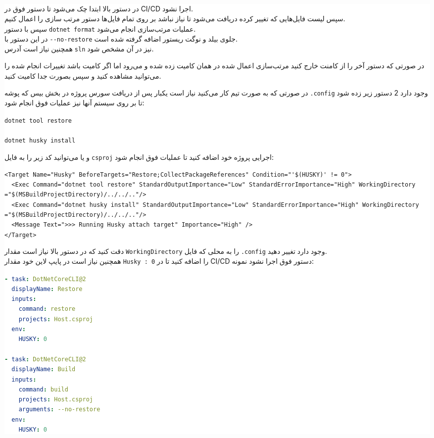 در دستور بالا ابتدا چک می‌شود تا دستور فوق در CI/CD اجرا نشود.  
سپس لیست فایل‌هایی که تغییر کرده دریافت می‌شود تا نیاز نباشد بر روی تمام فایل‌ها دستور مرتب سازی را اعمال کنیم.  
سپس با دستور `dotnet format` عملیات مرتب‌سازی انجام می‌شود.  
در این دستور با `--no-restore` جلوی بیلد و نوگت ریستور اضافه گرفته شده است.  
همچنین نیاز است آدرس `sln` نیز در آن مشخص شود.  

در صورتی که دستور آخر را از کامنت خارج کنید مرتب‌سازی اعمال شده در همان کامیت زده شده و می‌رود اما اگر کامیت باشد تغییرات انجام شده را می‌توانید مشاهده کنید و سپس بصورت جدا کامیت کنید.  

در صورتی که به صورت تیم کار می‌کنید نیاز است یکبار پس از دریافت سورس پروژه در بخش بیس که پوشه `.config` وجود دارد 2 دستور زیر زده شود تا بر روی سیستم آنها نیز عملیات فوق انجام شود:  

```
dotnet tool restore

dotnet husky install
```

و یا می‌توانید کد زیر را به فایل `csproj` اجرایی پروژه خود اضافه کنید تا عملیات فوق انجام شود:  

```
<Target Name="Husky" BeforeTargets="Restore;CollectPackageReferences" Condition="'$(HUSKY)' != 0">
  <Exec Command="dotnet tool restore" StandardOutputImportance="Low" StandardErrorImportance="High" WorkingDirectory="$(MSBuildProjectDirectory)/../../.."/>
  <Exec Command="dotnet husky install" StandardOutputImportance="Low" StandardErrorImportance="High" WorkingDirectory="$(MSBuildProjectDirectory)/../../.."/>
  <Message Text=">>> Running Husky attach target" Importance="High" />
</Target>
```

دقت کنید که در دستور بالا نیاز است مقدار `WorkingDirectory` را به محلی که فایل `.config` وجود دارد تغییر دهید.  
همچنین نیاز است در پایپ لاین خود مقدار `Husky : 0` را اضافه کنید تا در CI/CD دستور فوق اجرا نشود
نمونه:  

```yml
- task: DotNetCoreCLI@2
  displayName: Restore
  inputs:
    command: restore
    projects: Host.csproj
  env:
    HUSKY: 0

- task: DotNetCoreCLI@2
  displayName: Build
  inputs:
    command: build
    projects: Host.csproj
    arguments: --no-restore
  env:
    HUSKY: 0
```

